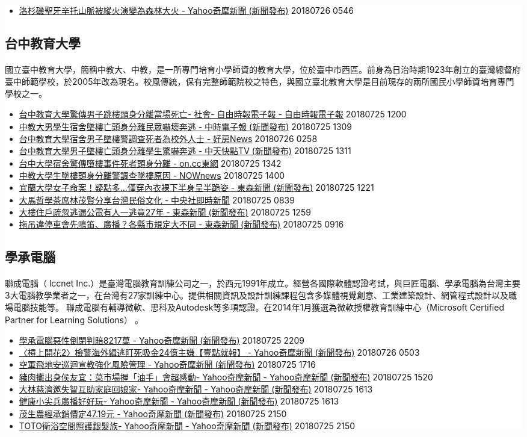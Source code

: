 - [洛杉磯聖牙辛托山脈被縱火演變為森林大火 - Yahoo奇摩新聞 (新聞發布)](https://tw.news.yahoo.com/%E6%B4%9B%E6%9D%89%E7%A3%AF%E8%81%96%E7%89%99%E8%BE%9B%E6%89%98%E5%B1%B1%E8%84%88%E8%A2%AB%E7%B8%B1%E7%81%AB-%E6%BC%94%E8%AE%8A%E7%82%BA%E6%A3%AE%E6%9E%97%E5%A4%A7%E7%81%AB-052432166.html "洛杉磯聖牙辛托山脈被縱火演變為森林大火 - Yahoo奇摩新聞 (新聞發布)") 20180726 0546

## 台中教育大學

國立臺中教育大學，簡稱中教大、中教，是一所專門培育小學師資的教育大學，位於臺中市西區。前身為日治時期1923年創立的臺灣總督府臺中師範學校，於2005年改為現名。校風傳統，保有完整師範院校之特色，與國立臺北教育大學是目前現存的兩所國民小學師資培育專門學校之一。
- [台中教育大學驚傳男子跳樓頭身分離當場死亡- 社會- 自由時報電子報 - 自由時報電子報](http://news.ltn.com.tw/news/society/breakingnews/2499459 "台中教育大學驚傳男子跳樓頭身分離當場死亡- 社會- 自由時報電子報 - 自由時報電子報") 20180725 1200
- [中教大男學生宿舍墜樓亡頭身分離民眾嚇壞奔逃 - 中時電子報 (新聞發布)](http://www.chinatimes.com/realtimenews/20180725004086-260402 "中教大男學生宿舍墜樓亡頭身分離民眾嚇壞奔逃 - 中時電子報 (新聞發布)") 20180725 1309
- [台中教育大學宿舍男子墜樓警調查死者為校外人士 - 好房News](https://news.housefun.com.tw/news/article/122068202444.html "台中教育大學宿舍男子墜樓警調查死者為校外人士 - 好房News") 20180726 0258
- [台中教育大學男子墜樓亡頭身分離學生驚嚇奔逃 - 中天快點TV (新聞發布)](http://gotv.ctitv.com.tw/2018/07/937883.htm "台中教育大學男子墜樓亡頭身分離學生驚嚇奔逃 - 中天快點TV (新聞發布)") 20180725 1311
- [台中大學宿舍驚傳墮樓事件死者頭身分離 - on.cc東網](http://hk.on.cc/tw/bkn/cnt/news/20180725/bkntw-20180725212251618-0725_04011_001.html "台中大學宿舍驚傳墮樓事件死者頭身分離 - on.cc東網") 20180725 1342
- [中教大學生墜樓頭身分離警調查墜樓原因 - NOWnews](https://www.nownews.com/news/20180725/2792822 "中教大學生墜樓頭身分離警調查墜樓原因 - NOWnews") 20180725 1400
- [宜蘭大學女子命案！疑點多…僅穿內衣裸下半身呈半跪姿 - 東森新聞 (新聞發布)](https://news.ebc.net.tw/news.php?nid=122659 "宜蘭大學女子命案！疑點多…僅穿內衣裸下半身呈半跪姿 - 東森新聞 (新聞發布)") 20180725 1221
- [大馬哲學茶席林茂賢分享台灣民俗文化 - 中央社即時新聞](http://www.cna.com.tw/news/aopl/201807250221-1.aspx "大馬哲學茶席林茂賢分享台灣民俗文化 - 中央社即時新聞") 20180725 0839
- [大樓住戶疏忽逃漏公電有人一逃竟27年 - 東森新聞 (新聞發布)](https://news.ebc.net.tw/news.php?nid=122667 "大樓住戶疏忽逃漏公電有人一逃竟27年 - 東森新聞 (新聞發布)") 20180725 1259
- [拖吊違停車會先鳴笛、廣播？各縣市規定大不同 - 東森新聞 (新聞發布)](https://news.ebc.net.tw/news.php?nid=122618 "拖吊違停車會先鳴笛、廣播？各縣市規定大不同 - 東森新聞 (新聞發布)") 20180725 0916

## 學承電腦

聯成電腦（ lccnet Inc.）是臺灣電腦教育訓練公司之一，於西元1991年成立。經營各國際軟體認證考試，與巨匠電腦、學承電腦為台灣主要3大電腦教學業者之一，在台灣有27家訓練中心。提供相關資訊及設計訓練課程包含多媒體視覺創意、工業建築設計、網管程式設計以及職場電腦技能等。
聯成電腦有輔導微軟、思科及Autodesk等多項認證。在2014年1月獲選為微軟授權教育訓練中心（Microsoft Certified Partner for Learning Solutions） 。
- [學承電腦惡性倒閉判賠8217萬 - Yahoo奇摩新聞 (新聞發布)](https://tw.news.yahoo.com/%E5%AD%B8%E6%89%BF%E9%9B%BB%E8%85%A6%E6%83%A1%E6%80%A7%E5%80%92%E9%96%89-%E5%88%A4%E8%B3%A08217%E8%90%AC-215013979--finance.html "學承電腦惡性倒閉判賠8217萬 - Yahoo奇摩新聞 (新聞發布)") 20180725 2209
- [〈槓上開花2〉檢警海外緝逃盯死吸金24億主嫌【壹點就報】 - Yahoo奇摩新聞 (新聞發布)](https://tw.news.yahoo.com/%E6%A7%93%E4%B8%8A%E9%96%8B%E8%8A%B12-%E6%AA%A2%E8%AD%A6%E6%B5%B7%E5%A4%96%E7%B7%9D%E9%80%83-%E7%9B%AF%E6%AD%BB%E5%90%B8%E9%87%9124%E5%84%84%E4%B8%BB%E5%AB%8C-%E5%A3%B9%E9%BB%9E%E5%B0%B1%E5%A0%B1-050300476.html "〈槓上開花2〉檢警海外緝逃盯死吸金24億主嫌【壹點就報】 - Yahoo奇摩新聞 (新聞發布)") 20180726 0503
- [空軍飛地安巡迴宣教強化風險管理 - Yahoo奇摩新聞 (新聞發布)](https://tw.news.yahoo.com/%E7%A9%BA%E8%BB%8D%E9%A3%9B%E5%9C%B0%E5%AE%89%E5%B7%A1%E8%BF%B4%E5%AE%A3%E6%95%99-%E5%BC%B7%E5%8C%96%E9%A2%A8%E9%9A%AA%E7%AE%A1%E7%90%86-160000150.html "空軍飛地安巡迴宣教強化風險管理 - Yahoo奇摩新聞 (新聞發布)") 20180725 1716
- [豬肉攤出身侯友宜：菜市場握「油手」會超感動- Yahoo奇摩新聞 - Yahoo奇摩新聞 (新聞發布)](https://tw.news.yahoo.com/%E8%B1%AC%E8%82%89%E6%94%A4%E5%87%BA%E8%BA%AB-%E4%BE%AF%E5%8F%8B%E5%AE%9C-%E8%8F%9C%E5%B8%82%E5%A0%B4%E6%8F%A1-%E6%B2%B9%E6%89%8B-%E6%9C%83%E8%B6%85%E6%84%9F%E5%8B%95-152055745.html "豬肉攤出身侯友宜：菜市場握「油手」會超感動- Yahoo奇摩新聞 - Yahoo奇摩新聞 (新聞發布)") 20180725 1520
- [大林慈濟邀失智互助家庭回娘家- Yahoo奇摩新聞 - Yahoo奇摩新聞 (新聞發布)](https://tw.news.yahoo.com/%E5%A4%A7%E6%9E%97%E6%85%88%E6%BF%9F%E9%82%80%E5%A4%B1%E6%99%BA%E4%BA%92%E5%8A%A9%E5%AE%B6%E5%BA%AD%E5%9B%9E%E5%A8%98%E5%AE%B6-160000598.html "大林慈濟邀失智互助家庭回娘家- Yahoo奇摩新聞 - Yahoo奇摩新聞 (新聞發布)") 20180725 1613
- [健康小尖兵廣播好好玩- Yahoo奇摩新聞 - Yahoo奇摩新聞 (新聞發布)](https://tw.news.yahoo.com/%E5%81%A5%E5%BA%B7%E5%B0%8F%E5%B0%96%E5%85%B5-%E5%BB%A3%E6%92%AD%E5%A5%BD%E5%A5%BD%E7%8E%A9-160000473.html "健康小尖兵廣播好好玩- Yahoo奇摩新聞 - Yahoo奇摩新聞 (新聞發布)") 20180725 1613
- [茂生農經承銷價定47.19元 - Yahoo奇摩新聞 (新聞發布)](https://tw.news.yahoo.com/%E8%8C%82%E7%94%9F%E8%BE%B2%E7%B6%93%E6%89%BF%E9%8A%B7%E5%83%B9%E5%AE%9A47-19%E5%85%83-215013751--finance.html "茂生農經承銷價定47.19元 - Yahoo奇摩新聞 (新聞發布)") 20180725 2150
- [TOTO衛浴空間照護銀髮族- Yahoo奇摩新聞 - Yahoo奇摩新聞 (新聞發布)](https://tw.news.yahoo.com/toto%E8%A1%9B%E6%B5%B4%E7%A9%BA%E9%96%93-%E7%85%A7%E8%AD%B7%E9%8A%80%E9%AB%AE%E6%97%8F-215013602--finance.html "TOTO衛浴空間照護銀髮族- Yahoo奇摩新聞 - Yahoo奇摩新聞 (新聞發布)") 20180725 2150